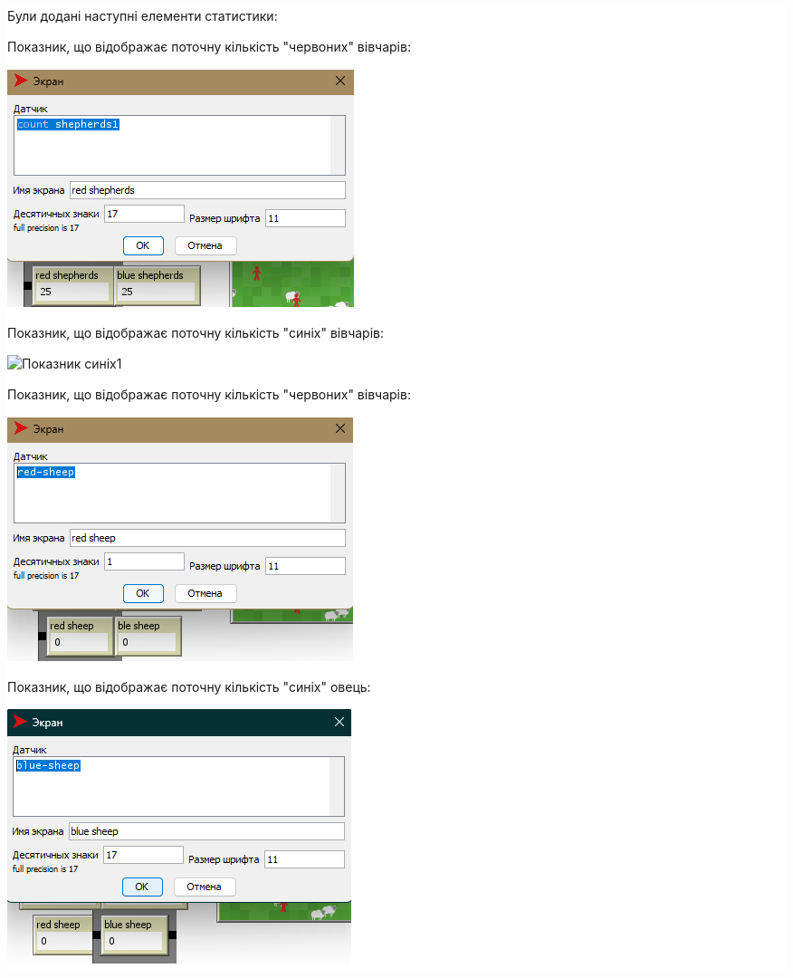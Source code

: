 Були додані наступні елементи статистики:

Показник, що відображає поточну кількість "червоних" вівчарів:

![Показник червоних1](statistic-red1.png)

Показник, що відображає поточну кількість "синіх" вівчарів:

![Показник синіх1](statistic-blue1.png)

Показник, що відображає поточну кількість "червоних" вівчарів:

![Показник червоних2](statistic-red2.png)

Показник, що відображає поточну кількість "синіх" овець:

![Показник синіх2](statistic-blue2.png)
